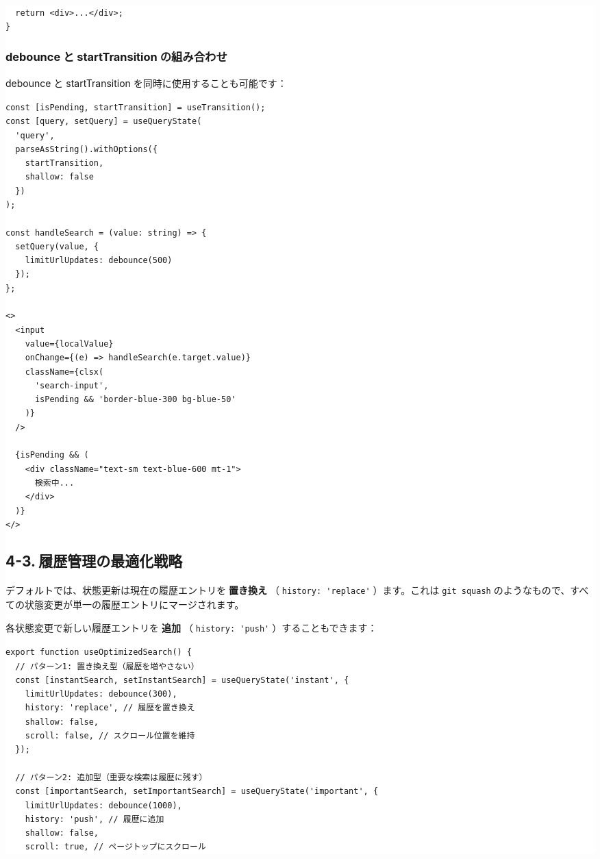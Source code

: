 ```tsx
  return <div>...</div>;
}
```

### debounce と startTransition の組み合わせ

debounce と startTransition を同時に使用することも可能です：

```tsx
const [isPending, startTransition] = useTransition();
const [query, setQuery] = useQueryState(
  'query',
  parseAsString().withOptions({
    startTransition,
    shallow: false
  })
);

const handleSearch = (value: string) => {
  setQuery(value, {
    limitUrlUpdates: debounce(500)
  });
};

<>
  <input
    value={localValue}
    onChange={(e) => handleSearch(e.target.value)}
    className={clsx(
      'search-input',
      isPending && 'border-blue-300 bg-blue-50'
    )}
  />

  {isPending && (
    <div className="text-sm text-blue-600 mt-1">
      検索中...
    </div>
  )}
</>
```

## 4-3. 履歴管理の最適化戦略

デフォルトでは、状態更新は現在の履歴エントリを **置き換え** （ `history: 'replace'` ）ます。これは `git squash` のようなもので、すべての状態変更が単一の履歴エントリにマージされます。

各状態変更で新しい履歴エントリを **追加** （ `history: 'push'` ）することもできます：

```tsx
export function useOptimizedSearch() {
  // パターン1: 置き換え型（履歴を増やさない）
  const [instantSearch, setInstantSearch] = useQueryState('instant', {
    limitUrlUpdates: debounce(300),
    history: 'replace', // 履歴を置き換え
    shallow: false,
    scroll: false, // スクロール位置を維持
  });

  // パターン2: 追加型（重要な検索は履歴に残す）
  const [importantSearch, setImportantSearch] = useQueryState('important', {
    limitUrlUpdates: debounce(1000),
    history: 'push', // 履歴に追加
    shallow: false,
    scroll: true, // ページトップにスクロール
```